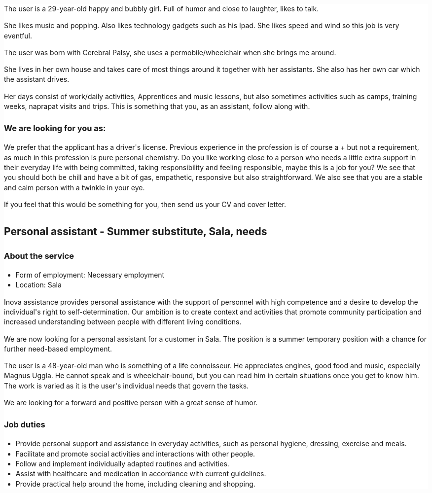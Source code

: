 The user is a 29-year-old happy and bubbly girl. Full of humor and close to laughter, likes to talk.

She likes music and popping. Also likes technology gadgets such as his Ipad. She likes speed and wind so this job is very eventful.

The user was born with Cerebral Palsy, she uses a permobile/wheelchair when she brings me around.

She lives in her own house and takes care of most things around it together with her assistants. She also has her own car which the assistant drives.

Her days consist of work/daily activities, Apprentices and music lessons, but also sometimes activities such as camps, training weeks, naprapat visits and trips. This is something that you, as an assistant, follow along with.

### We are looking for you as:

We prefer that the applicant has a driver's license. Previous experience in the profession is of course a + but not a requirement, as much in this profession is pure personal chemistry. Do you like working close to a person who needs a little extra support in their everyday life with being committed, taking responsibility and feeling responsible, maybe this is a job for you? We see that you should both be chill and have a bit of gas, empathetic, responsive but also straightforward. We also see that you are a stable and calm person with a twinkle in your eye.

If you feel that this would be something for you, then send us your CV and cover letter.

## Personal assistant - Summer substitute, Sala, needs

### About the service

- Form of employment: Necessary employment
- Location: Sala

Inova assistance provides personal assistance with the support of personnel with high competence and a desire to develop the individual's right to self-determination. Our ambition is to create context and activities that promote community participation and increased understanding between people with different living conditions.

We are now looking for a personal assistant for a customer in Sala. The position is a summer temporary position with a chance for further need-based employment.

The user is a 48-year-old man who is something of a life connoisseur. He appreciates engines, good food and music, especially Magnus Uggla. He cannot speak and is wheelchair-bound, but you can read him in certain situations once you get to know him. The work is varied as it is the user's individual needs that govern the tasks.

We are looking for a forward and positive person with a great sense of humor.

### Job duties

- Provide personal support and assistance in everyday activities, such as personal hygiene, dressing, exercise and meals.
- Facilitate and promote social activities and interactions with other people.
- Follow and implement individually adapted routines and activities.
- Assist with healthcare and medication in accordance with current guidelines.
- Provide practical help around the home, including cleaning and shopping.
